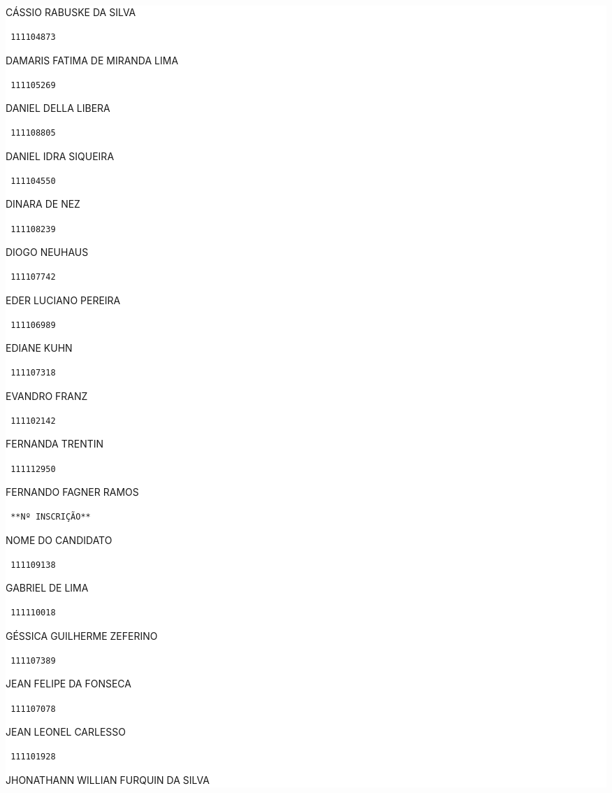    CÁSSIO RABUSKE DA SILVA

     111104873

   DAMARIS FATIMA DE MIRANDA LIMA

     111105269

   DANIEL DELLA LIBERA

     111108805

   DANIEL IDRA SIQUEIRA

     111104550

   DINARA DE NEZ

     111108239

   DIOGO NEUHAUS

     111107742

   EDER LUCIANO PEREIRA

     111106989

   EDIANE KUHN

     111107318

   EVANDRO FRANZ

     111102142

   FERNANDA TRENTIN

     111112950

   FERNANDO FAGNER RAMOS

     **Nº INSCRIÇÃO**

   NOME DO CANDIDATO

     111109138

   GABRIEL DE LIMA

     111110018

   GÉSSICA GUILHERME ZEFERINO

     111107389

   JEAN FELIPE DA FONSECA

     111107078

   JEAN LEONEL CARLESSO

     111101928

   JHONATHANN WILLIAN FURQUIN DA SILVA

